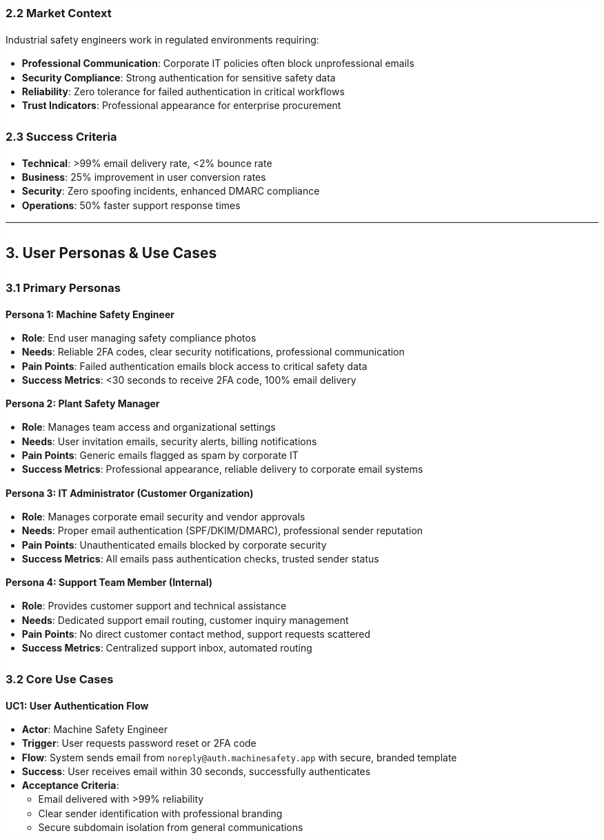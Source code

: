 ### 2.2 Market Context
Industrial safety engineers work in regulated environments requiring:
- **Professional Communication**: Corporate IT policies often block unprofessional emails
- **Security Compliance**: Strong authentication for sensitive safety data
- **Reliability**: Zero tolerance for failed authentication in critical workflows
- **Trust Indicators**: Professional appearance for enterprise procurement

### 2.3 Success Criteria
- **Technical**: >99% email delivery rate, <2% bounce rate
- **Business**: 25% improvement in user conversion rates
- **Security**: Zero spoofing incidents, enhanced DMARC compliance
- **Operations**: 50% faster support response times

---

## 3. User Personas & Use Cases

### 3.1 Primary Personas

**Persona 1: Machine Safety Engineer**
- **Role**: End user managing safety compliance photos
- **Needs**: Reliable 2FA codes, clear security notifications, professional communication
- **Pain Points**: Failed authentication emails block access to critical safety data
- **Success Metrics**: <30 seconds to receive 2FA code, 100% email delivery

**Persona 2: Plant Safety Manager**
- **Role**: Manages team access and organizational settings
- **Needs**: User invitation emails, security alerts, billing notifications
- **Pain Points**: Generic emails flagged as spam by corporate IT
- **Success Metrics**: Professional appearance, reliable delivery to corporate email systems

**Persona 3: IT Administrator (Customer Organization)**
- **Role**: Manages corporate email security and vendor approvals
- **Needs**: Proper email authentication (SPF/DKIM/DMARC), professional sender reputation
- **Pain Points**: Unauthenticated emails blocked by corporate security
- **Success Metrics**: All emails pass authentication checks, trusted sender status

**Persona 4: Support Team Member (Internal)**
- **Role**: Provides customer support and technical assistance
- **Needs**: Dedicated support email routing, customer inquiry management
- **Pain Points**: No direct customer contact method, support requests scattered
- **Success Metrics**: Centralized support inbox, automated routing

### 3.2 Core Use Cases

**UC1: User Authentication Flow**
- **Actor**: Machine Safety Engineer
- **Trigger**: User requests password reset or 2FA code
- **Flow**: System sends email from `noreply@auth.machinesafety.app` with secure, branded template
- **Success**: User receives email within 30 seconds, successfully authenticates
- **Acceptance Criteria**: 
  - Email delivered with >99% reliability
  - Clear sender identification with professional branding
  - Secure subdomain isolation from general communications
